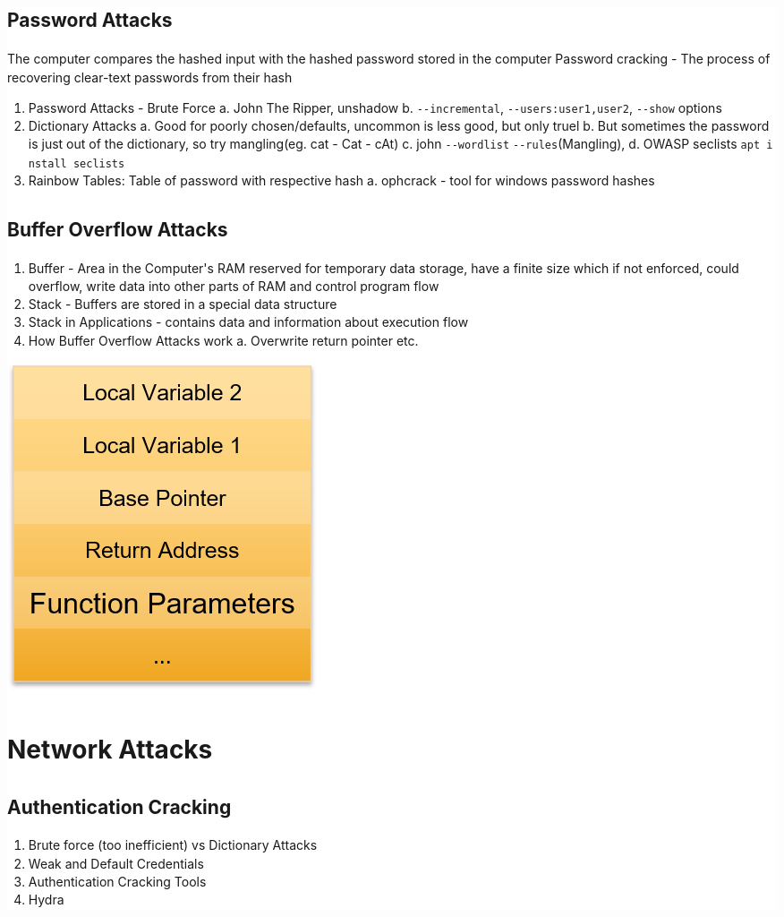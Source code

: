 ## Password Attacks
The computer compares the hashed input with the hashed password stored in the computer 
Password cracking - The process of recovering clear-text passwords from their hash
1. Password Attacks - Brute Force
  a. John The Ripper, unshadow 
  b. `--incremental`, `--users:user1,user2`, `--show` options
2. Dictionary Attacks
  a. Good for poorly chosen/defaults, uncommon is less good, but only truel
  b. But sometimes the password is just out of the dictionary, so try mangling(eg. cat - Cat - cAt)
  c. john `--wordlist` `--rules`(Mangling),
  d. OWASP seclists `apt install seclists`
3. Rainbow Tables: Table of password with respective hash 
  a. ophcrack - tool for windows password hashes

## Buffer Overflow Attacks
1. Buffer - Area in the Computer's RAM reserved for temporary data storage, have a finite size which if not enforced, could overflow, write data into other parts of RAM and control program flow 
2. Stack - Buffers are stored in a special data structure
3. Stack in Applications - contains data and information about execution flow
4. How Buffer Overflow Attacks work
  a. Overwrite return pointer etc. 

![img24.png](../../_resources/3544f1dc572a4987bde74377397f69b3.png)

# Network Attacks

## Authentication Cracking
1. Brute force (too inefficient) vs Dictionary Attacks
2. Weak and Default Credentials
3. Authentication Cracking Tools
4. Hydra
